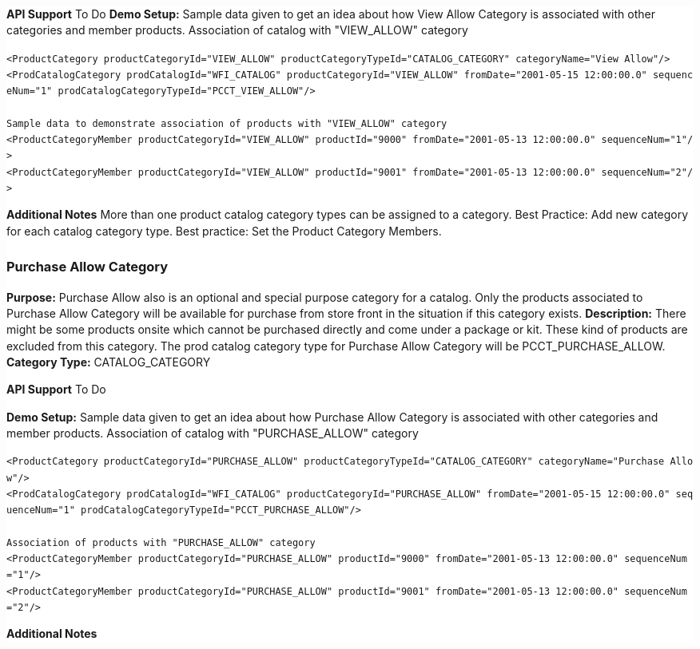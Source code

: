 **API Support**
To Do
**Demo Setup:** Sample data given to get an idea about how View Allow Category is associated with other categories and member products.
Association of catalog with "VIEW_ALLOW" category

```
<ProductCategory productCategoryId="VIEW_ALLOW" productCategoryTypeId="CATALOG_CATEGORY" categoryName="View Allow"/>
<ProdCatalogCategory prodCatalogId="WFI_CATALOG" productCategoryId="VIEW_ALLOW" fromDate="2001-05-15 12:00:00.0" sequenceNum="1" prodCatalogCategoryTypeId="PCCT_VIEW_ALLOW"/>

Sample data to demonstrate association of products with "VIEW_ALLOW" category
<ProductCategoryMember productCategoryId="VIEW_ALLOW" productId="9000" fromDate="2001-05-13 12:00:00.0" sequenceNum="1"/>
<ProductCategoryMember productCategoryId="VIEW_ALLOW" productId="9001" fromDate="2001-05-13 12:00:00.0" sequenceNum="2"/>
```

**Additional Notes**
More than one product catalog category types can be assigned to a category.
Best Practice: Add new category for each catalog category type.
Best practice: Set the Product Category Members.

### Purchase Allow Category
**Purpose:** Purchase Allow also is an optional and special purpose category for a catalog. Only the products associated to Purchase Allow Category will be available for purchase from store front in the situation if this category exists.
**Description:** There might be some products onsite which cannot be purchased directly and come under a package or kit. These kind of products are excluded from this category. The prod catalog category type for Purchase Allow Category will be PCCT_PURCHASE_ALLOW.
**Category Type:** CATALOG_CATEGORY

**API Support**
To Do

**Demo Setup:** Sample data given to get an idea about how Purchase Allow Category is associated with other categories and member products.
Association of catalog with "PURCHASE_ALLOW" category

```
<ProductCategory productCategoryId="PURCHASE_ALLOW" productCategoryTypeId="CATALOG_CATEGORY" categoryName="Purchase Allow"/>
<ProdCatalogCategory prodCatalogId="WFI_CATALOG" productCategoryId="PURCHASE_ALLOW" fromDate="2001-05-15 12:00:00.0" sequenceNum="1" prodCatalogCategoryTypeId="PCCT_PURCHASE_ALLOW"/>

Association of products with "PURCHASE_ALLOW" category
<ProductCategoryMember productCategoryId="PURCHASE_ALLOW" productId="9000" fromDate="2001-05-13 12:00:00.0" sequenceNum="1"/>
<ProductCategoryMember productCategoryId="PURCHASE_ALLOW" productId="9001" fromDate="2001-05-13 12:00:00.0" sequenceNum="2"/>
```
**Additional Notes**
